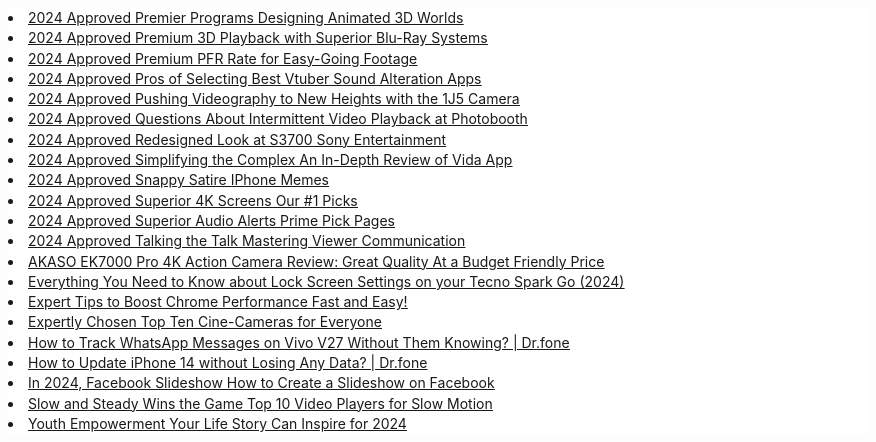 <li><a href="https://fox-direct.techidaily.com/2024-approved-premier-programs-designing-animated-3d-worlds/"><u>2024 Approved Premier Programs Designing Animated 3D Worlds</u></a></li>
<li><a href="https://fox-direct.techidaily.com/2024-approved-premium-3d-playback-with-superior-blu-ray-systems/"><u>2024 Approved Premium 3D Playback with Superior Blu-Ray Systems</u></a></li>
<li><a href="https://fox-direct.techidaily.com/2024-approved-premium-pfr-rate-for-easy-going-footage/"><u>2024 Approved Premium PFR Rate for Easy-Going Footage</u></a></li>
<li><a href="https://fox-direct.techidaily.com/2024-approved-pros-of-selecting-best-vtuber-sound-alteration-apps/"><u>2024 Approved Pros of Selecting Best Vtuber Sound Alteration Apps</u></a></li>
<li><a href="https://fox-direct.techidaily.com/2024-approved-pushing-videography-to-new-heights-with-the-1j5-camera/"><u>2024 Approved Pushing Videography to New Heights with the 1J5 Camera</u></a></li>
<li><a href="https://fox-direct.techidaily.com/2024-approved-questions-about-intermittent-video-playback-at-photobooth/"><u>2024 Approved Questions About Intermittent Video Playback at Photobooth</u></a></li>
<li><a href="https://fox-direct.techidaily.com/2024-approved-redesigned-look-at-s3700-sony-entertainment/"><u>2024 Approved Redesigned Look at S3700 Sony Entertainment</u></a></li>
<li><a href="https://fox-direct.techidaily.com/2024-approved-simplifying-the-complex-an-in-depth-review-of-vida-app/"><u>2024 Approved Simplifying the Complex An In-Depth Review of Vida App</u></a></li>
<li><a href="https://fox-direct.techidaily.com/2024-approved-snappy-satire-iphone-memes/"><u>2024 Approved Snappy Satire IPhone Memes</u></a></li>
<li><a href="https://fox-direct.techidaily.com/2024-approved-superior-4k-screens-our-1-picks/"><u>2024 Approved Superior 4K Screens Our #1 Picks</u></a></li>
<li><a href="https://fox-direct.techidaily.com/2024-approved-superior-audio-alerts-prime-pick-pages/"><u>2024 Approved Superior Audio Alerts Prime Pick Pages</u></a></li>
<li><a href="https://fox-direct.techidaily.com/2024-approved-talking-the-talk-mastering-viewer-communication/"><u>2024 Approved Talking the Talk Mastering Viewer Communication</u></a></li>
<li><a href="https://buynow-info.techidaily.com/akaso-ek7000-pro-4k-action-camera-review-great-quality-at-a-budget-friendly-price/"><u>AKASO EK7000 Pro 4K Action Camera Review: Great Quality At a Budget Friendly Price</u></a></li>
<li><a href="https://unlock-android.techidaily.com/everything-you-need-to-know-about-lock-screen-settings-on-your-tecno-spark-go-2024-by-drfone-android/"><u>Everything You Need to Know about Lock Screen Settings on your Tecno Spark Go (2024)</u></a></li>
<li><a href="https://win-solutions.techidaily.com/expert-tips-to-boost-chrome-performance-fast-and-easy/"><u>Expert Tips to Boost Chrome Performance Fast and Easy!</u></a></li>
<li><a href="https://fox-links.techidaily.com/expertly-chosen-top-ten-cine-cameras-for-everyone/"><u>Expertly Chosen Top Ten Cine-Cameras for Everyone</u></a></li>
<li><a href="https://android-location-track.techidaily.com/how-to-track-whatsapp-messages-on-vivo-v27-without-them-knowing-drfone-by-drfone-virtual-android/"><u>How to Track WhatsApp Messages on Vivo V27 Without Them Knowing? | Dr.fone</u></a></li>
<li><a href="https://review-topics.techidaily.com/how-to-update-iphone-14-without-losing-any-data-drfone-by-drfone-ios-system-repair-ios-system-repair/"><u>How to Update iPhone 14 without Losing Any Data? | Dr.fone</u></a></li>
<li><a href="https://facebook-video-files.techidaily.com/in-2024-facebook-slideshow-how-to-create-a-slideshow-on-facebook/"><u>In 2024, Facebook Slideshow How to Create a Slideshow on Facebook</u></a></li>
<li><a href="https://ai-vdieo-software.techidaily.com/slow-and-steady-wins-the-game-top-10-video-players-for-slow-motion/"><u>Slow and Steady Wins the Game Top 10 Video Players for Slow Motion</u></a></li>
<li><a href="https://youtube-blog.techidaily.com/-empowerment-your-life-story-can-inspire-for-2024/"><u>Youth Empowerment Your Life Story Can Inspire for 2024</u></a></li>
</ul></div>
